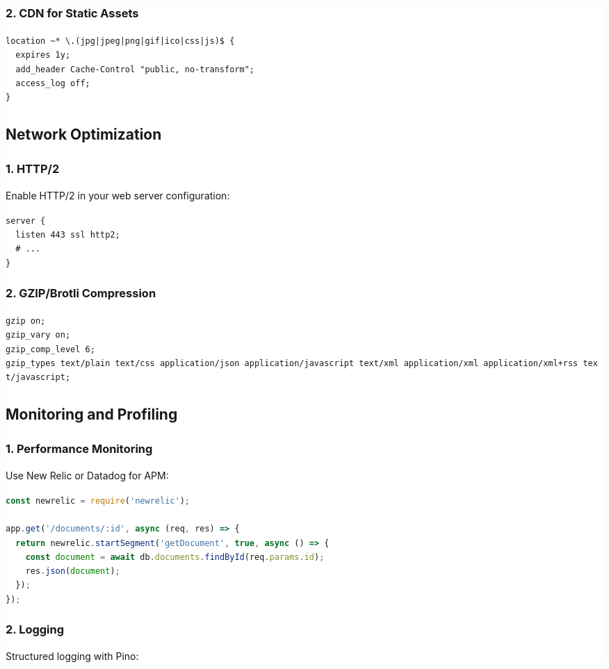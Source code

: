 ### 2. CDN for Static Assets

```nginx
location ~* \.(jpg|jpeg|png|gif|ico|css|js)$ {
  expires 1y;
  add_header Cache-Control "public, no-transform";
  access_log off;
}
```

## Network Optimization

### 1. HTTP/2

Enable HTTP/2 in your web server configuration:

```nginx
server {
  listen 443 ssl http2;
  # ...
}
```

### 2. GZIP/Brotli Compression

```nginx
gzip on;
gzip_vary on;
gzip_comp_level 6;
gzip_types text/plain text/css application/json application/javascript text/xml application/xml application/xml+rss text/javascript;
```

## Monitoring and Profiling

### 1. Performance Monitoring

Use New Relic or Datadog for APM:

```javascript
const newrelic = require('newrelic');

app.get('/documents/:id', async (req, res) => {
  return newrelic.startSegment('getDocument', true, async () => {
    const document = await db.documents.findById(req.params.id);
    res.json(document);
  });
});
```

### 2. Logging

Structured logging with Pino:
